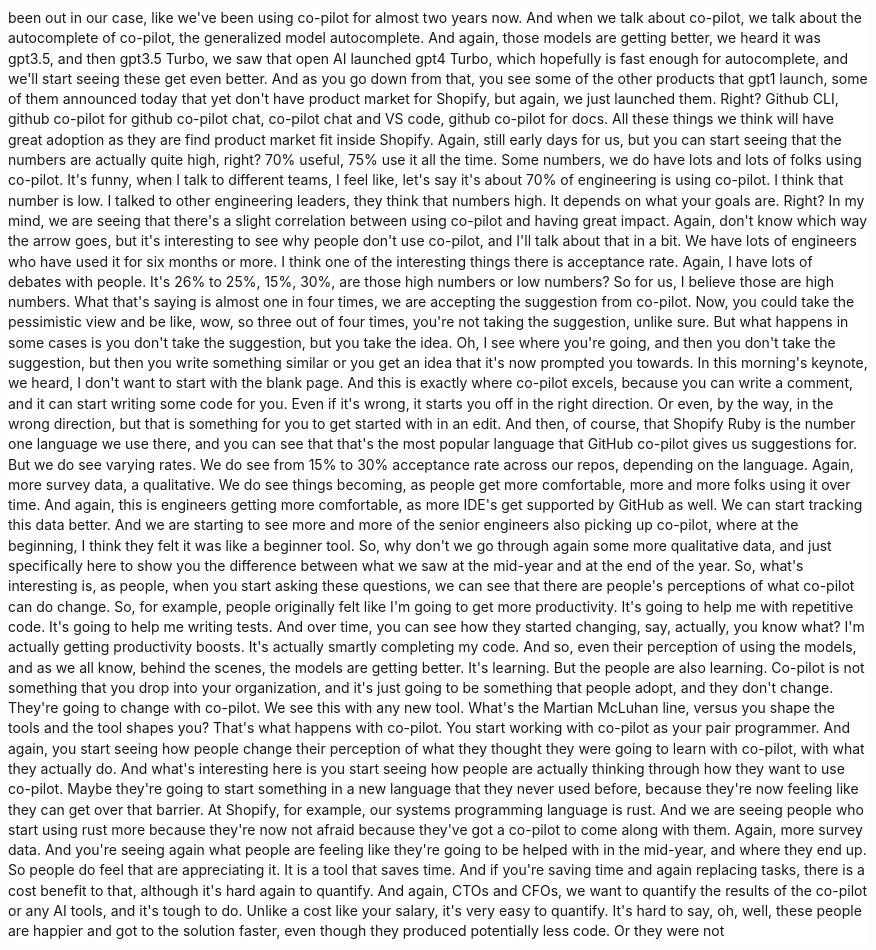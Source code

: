 been out in our case, like we've been using co-pilot for almost two years now. And when we talk about co-pilot, we talk about the autocomplete of co-pilot, the generalized model autocomplete. And again, those models are getting better, we heard it was gpt3.5, and then gpt3.5 Turbo, we saw that open AI launched gpt4 Turbo, which hopefully is fast enough for autocomplete, and we'll start seeing these get even better. And as you go down from that, you see some of the other products that gpt1 launch, some of them announced today that yet don't have product market for Shopify, but again, we just launched them. Right? Github CLI, github co-pilot for github co-pilot chat, co-pilot chat and VS code, github co-pilot for docs. All these things we think will have great adoption as they are find product market fit inside Shopify. Again, still early days for us, but you can start seeing that the numbers are actually quite high, right? 70% useful, 75% use it all the time. Some numbers, we do have lots and lots of folks using co-pilot. It's funny, when I talk to different teams, I feel like, let's say it's about 70% of engineering is using co-pilot. I think that number is low. I talked to other engineering leaders, they think that numbers high. It depends on what your goals are. Right? In my mind, we are seeing that there's a slight correlation between using co-pilot and having great impact. Again, don't know which way the arrow goes, but it's interesting to see why people don't use co-pilot, and I'll talk about that in a bit. We have lots of engineers who have used it for six months or more. I think one of the interesting things there is acceptance rate. Again, I have lots of debates with people. It's 26% to 25%, 15%, 30%, are those high numbers or low numbers? So for us, I believe those are high numbers. What that's saying is almost one in four times, we are accepting the suggestion from co-pilot. Now, you could take the pessimistic view and be like, wow, so three out of four times, you're not taking the suggestion, unlike sure. But what happens in some cases is you don't take the suggestion, but you take the idea. Oh, I see where you're going, and then you don't take the suggestion, but then you write something similar or you get an idea that it's now prompted you towards. In this morning's keynote, we heard, I don't want to start with the blank page. And this is exactly where co-pilot excels, because you can write a comment, and it can start writing some code for you. Even if it's wrong, it starts you off in the right direction. Or even, by the way, in the wrong direction, but that is something for you to get started with in an edit. And then, of course, that Shopify Ruby is the number one language we use there, and you can see that that's the most popular language that GitHub co-pilot gives us suggestions for. But we do see varying rates. We do see from 15% to 30% acceptance rate across our repos, depending on the language. Again, more survey data, a qualitative. We do see things becoming, as people get more comfortable, more and more folks using it over time. And again, this is engineers getting more comfortable, as more IDE's get supported by GitHub as well. We can start tracking this data better. And we are starting to see more and more of the senior engineers also picking up co-pilot, where at the beginning, I think they felt it was like a beginner tool. So, why don't we go through again some more qualitative data, and just specifically here to show you the difference between what we saw at the mid-year and at the end of the year. So, what's interesting is, as people, when you start asking these questions, we can see that there are people's perceptions of what co-pilot can do change. So, for example, people originally felt like I'm going to get more productivity. It's going to help me with repetitive code. It's going to help me writing tests. And over time, you can see how they started changing, say, actually, you know what? I'm actually getting productivity boosts. It's actually smartly completing my code. And so, even their perception of using the models, and as we all know, behind the scenes, the models are getting better. It's learning. But the people are also learning. Co-pilot is not something that you drop into your organization, and it's just going to be something that people adopt, and they don't change. They're going to change with co-pilot. We see this with any new tool. What's the Martian McLuhan line, versus you shape the tools and the tool shapes you? That's what happens with co-pilot. You start working with co-pilot as your pair programmer. And again, you start seeing how people change their perception of what they thought they were going to learn with co-pilot, with what they actually do. And what's interesting here is you start seeing how people are actually thinking through how they want to use co-pilot. Maybe they're going to start something in a new language that they never used before, because they're now feeling like they can get over that barrier. At Shopify, for example, our systems programming language is rust. And we are seeing people who start using rust more because they're now not afraid because they've got a co-pilot to come along with them. Again, more survey data. And you're seeing again what people are feeling like they're going to be helped with in the mid-year, and where they end up. So people do feel that are appreciating it. It is a tool that saves time. And if you're saving time and again replacing tasks, there is a cost benefit to that, although it's hard again to quantify. And again, CTOs and CFOs, we want to quantify the results of the co-pilot or any AI tools, and it's tough to do. Unlike a cost like your salary, it's very easy to quantify. It's hard to say, oh, well, these people are happier and got to the solution faster, even though they produced potentially less code. Or they were not